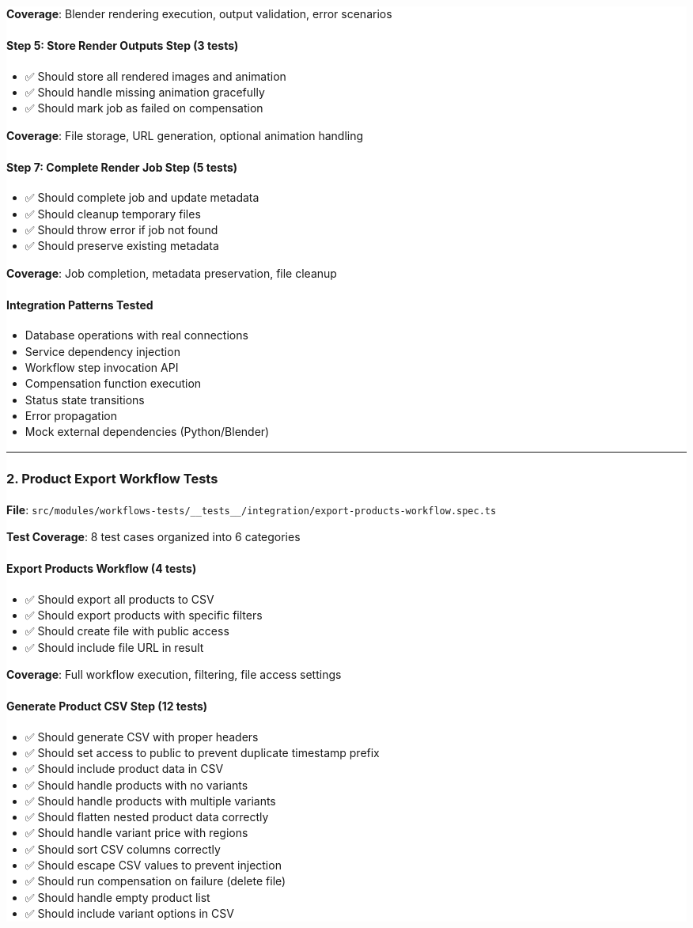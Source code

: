 **Coverage**: Blender rendering execution, output validation, error scenarios

#### Step 5: Store Render Outputs Step (3 tests)
- ✅ Should store all rendered images and animation
- ✅ Should handle missing animation gracefully
- ✅ Should mark job as failed on compensation

**Coverage**: File storage, URL generation, optional animation handling

#### Step 7: Complete Render Job Step (5 tests)
- ✅ Should complete job and update metadata
- ✅ Should cleanup temporary files
- ✅ Should throw error if job not found
- ✅ Should preserve existing metadata

**Coverage**: Job completion, metadata preservation, file cleanup

#### Integration Patterns Tested
- Database operations with real connections
- Service dependency injection
- Workflow step invocation API
- Compensation function execution
- Status state transitions
- Error propagation
- Mock external dependencies (Python/Blender)

---

### 2. Product Export Workflow Tests
**File**: `src/modules/workflows-tests/__tests__/integration/export-products-workflow.spec.ts`

**Test Coverage**: 8 test cases organized into 6 categories

#### Export Products Workflow (4 tests)
- ✅ Should export all products to CSV
- ✅ Should export products with specific filters
- ✅ Should create file with public access
- ✅ Should include file URL in result

**Coverage**: Full workflow execution, filtering, file access settings

#### Generate Product CSV Step (12 tests)
- ✅ Should generate CSV with proper headers
- ✅ Should set access to public to prevent duplicate timestamp prefix
- ✅ Should include product data in CSV
- ✅ Should handle products with no variants
- ✅ Should handle products with multiple variants
- ✅ Should flatten nested product data correctly
- ✅ Should handle variant price with regions
- ✅ Should sort CSV columns correctly
- ✅ Should escape CSV values to prevent injection
- ✅ Should run compensation on failure (delete file)
- ✅ Should handle empty product list
- ✅ Should include variant options in CSV
